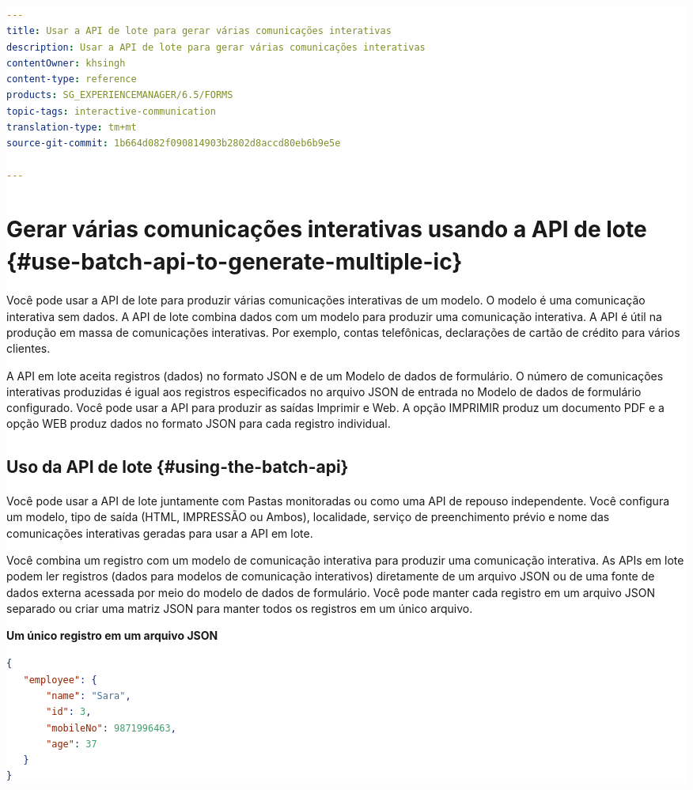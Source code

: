 ```yaml
---
title: Usar a API de lote para gerar várias comunicações interativas
description: Usar a API de lote para gerar várias comunicações interativas
contentOwner: khsingh
content-type: reference
products: SG_EXPERIENCEMANAGER/6.5/FORMS
topic-tags: interactive-communication
translation-type: tm+mt
source-git-commit: 1b664d082f090814903b2802d8accd80eb6b9e5e

---
```



# Gerar várias comunicações interativas usando a API de lote {#use-batch-api-to-generate-multiple-ic}

Você pode usar a API de lote para produzir várias comunicações interativas de um modelo. O modelo é uma comunicação interativa sem dados. A API de lote combina dados com um modelo para produzir uma comunicação interativa. A API é útil na produção em massa de comunicações interativas. Por exemplo, contas telefônicas, declarações de cartão de crédito para vários clientes.

A API em lote aceita registros (dados) no formato JSON e de um Modelo de dados de formulário. O número de comunicações interativas produzidas é igual aos registros especificados no arquivo JSON de entrada no Modelo de dados de formulário configurado. Você pode usar a API para produzir as saídas Imprimir e Web. A opção IMPRIMIR produz um documento PDF e a opção WEB produz dados no formato JSON para cada registro individual.

## Uso da API de lote {#using-the-batch-api}

Você pode usar a API de lote juntamente com Pastas monitoradas ou como uma API de repouso independente. Você configura um modelo, tipo de saída (HTML, IMPRESSÃO ou Ambos), localidade, serviço de preenchimento prévio e nome das comunicações interativas geradas para usar a API em lote.

Você combina um registro com um modelo de comunicação interativa para produzir uma comunicação interativa. As APIs em lote podem ler registros (dados para modelos de comunicação interativos) diretamente de um arquivo JSON ou de uma fonte de dados externa acessada por meio do modelo de dados de formulário. Você pode manter cada registro em um arquivo JSON separado ou criar uma matriz JSON para manter todos os registros em um único arquivo.

**Um único registro em um arquivo JSON**

```JSON
{
   "employee": {
       "name": "Sara",
       "id": 3,
       "mobileNo": 9871996463,
       "age": 37
   }
}
```
